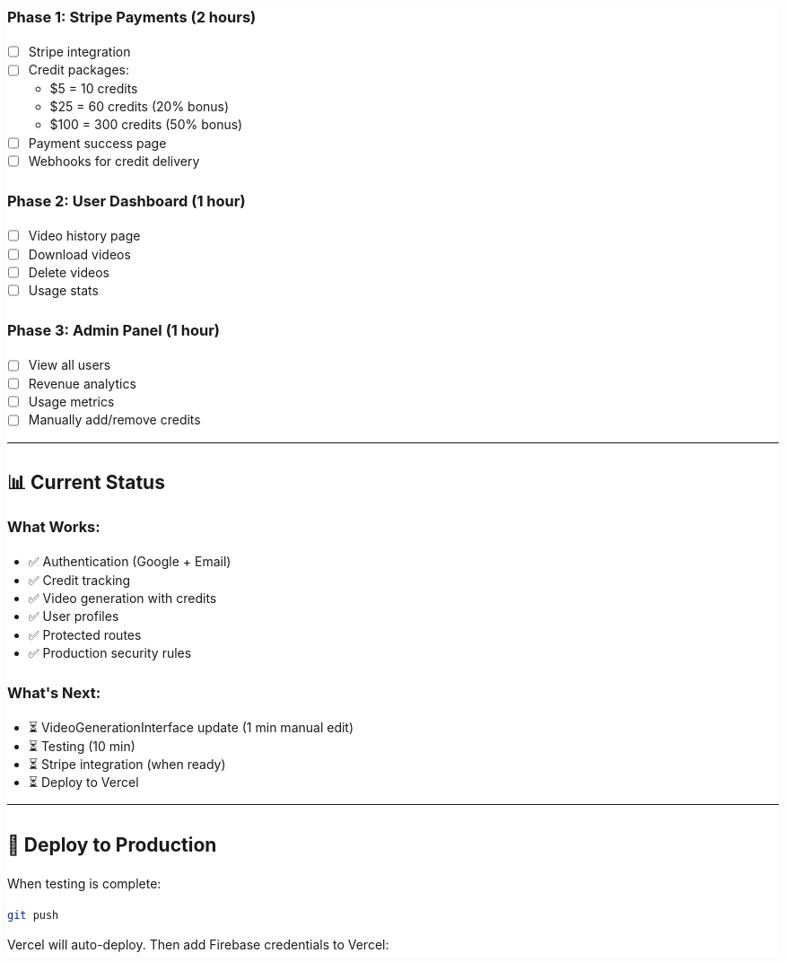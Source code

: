 ### Phase 1: Stripe Payments (2 hours)
- [ ] Stripe integration
- [ ] Credit packages:
  - $5 = 10 credits
  - $25 = 60 credits (20% bonus)
  - $100 = 300 credits (50% bonus)
- [ ] Payment success page
- [ ] Webhooks for credit delivery

### Phase 2: User Dashboard (1 hour)
- [ ] Video history page
- [ ] Download videos
- [ ] Delete videos
- [ ] Usage stats

### Phase 3: Admin Panel (1 hour)
- [ ] View all users
- [ ] Revenue analytics
- [ ] Usage metrics
- [ ] Manually add/remove credits

---

## 📊 Current Status

### What Works:
- ✅ Authentication (Google + Email)
- ✅ Credit tracking
- ✅ Video generation with credits
- ✅ User profiles
- ✅ Protected routes
- ✅ Production security rules

### What's Next:
- ⏳ VideoGenerationInterface update (1 min manual edit)
- ⏳ Testing (10 min)
- ⏳ Stripe integration (when ready)
- ⏳ Deploy to Vercel

---

## 🚀 Deploy to Production

When testing is complete:

```bash
git push
```

Vercel will auto-deploy. Then add Firebase credentials to Vercel:
